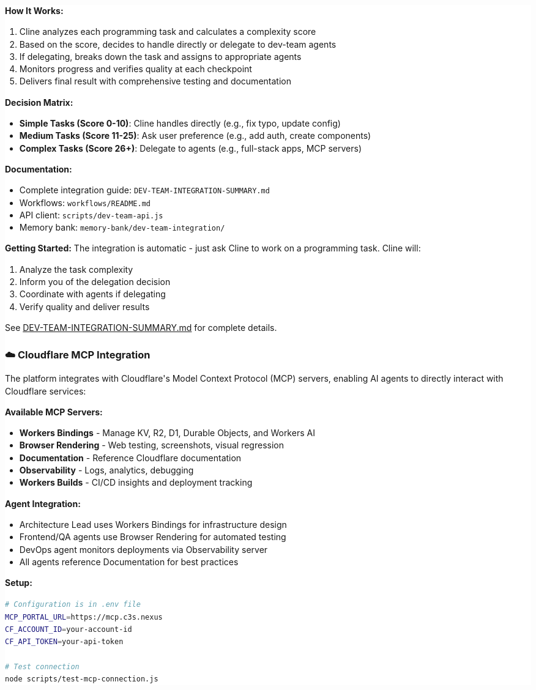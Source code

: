 **How It Works:**
1. Cline analyzes each programming task and calculates a complexity score
2. Based on the score, decides to handle directly or delegate to dev-team agents
3. If delegating, breaks down the task and assigns to appropriate agents
4. Monitors progress and verifies quality at each checkpoint
5. Delivers final result with comprehensive testing and documentation

**Decision Matrix:**
- **Simple Tasks (Score 0-10)**: Cline handles directly (e.g., fix typo, update config)
- **Medium Tasks (Score 11-25)**: Ask user preference (e.g., add auth, create components)
- **Complex Tasks (Score 26+)**: Delegate to agents (e.g., full-stack apps, MCP servers)

**Documentation:**
- Complete integration guide: `DEV-TEAM-INTEGRATION-SUMMARY.md`
- Workflows: `workflows/README.md`
- API client: `scripts/dev-team-api.js`
- Memory bank: `memory-bank/dev-team-integration/`

**Getting Started:**
The integration is automatic - just ask Cline to work on a programming task. Cline will:
1. Analyze the task complexity
2. Inform you of the delegation decision
3. Coordinate with agents if delegating
4. Verify quality and deliver results

See [DEV-TEAM-INTEGRATION-SUMMARY.md](./DEV-TEAM-INTEGRATION-SUMMARY.md) for complete details.

### ☁️ **Cloudflare MCP Integration**
The platform integrates with Cloudflare's Model Context Protocol (MCP) servers, enabling AI agents to directly interact with Cloudflare services:

**Available MCP Servers:**
- **Workers Bindings** - Manage KV, R2, D1, Durable Objects, and Workers AI
- **Browser Rendering** - Web testing, screenshots, visual regression
- **Documentation** - Reference Cloudflare documentation
- **Observability** - Logs, analytics, debugging
- **Workers Builds** - CI/CD insights and deployment tracking

**Agent Integration:**
- Architecture Lead uses Workers Bindings for infrastructure design
- Frontend/QA agents use Browser Rendering for automated testing
- DevOps agent monitors deployments via Observability server
- All agents reference Documentation for best practices

**Setup:**
```bash
# Configuration is in .env file
MCP_PORTAL_URL=https://mcp.c3s.nexus
CF_ACCOUNT_ID=your-account-id
CF_API_TOKEN=your-api-token

# Test connection
node scripts/test-mcp-connection.js
```
